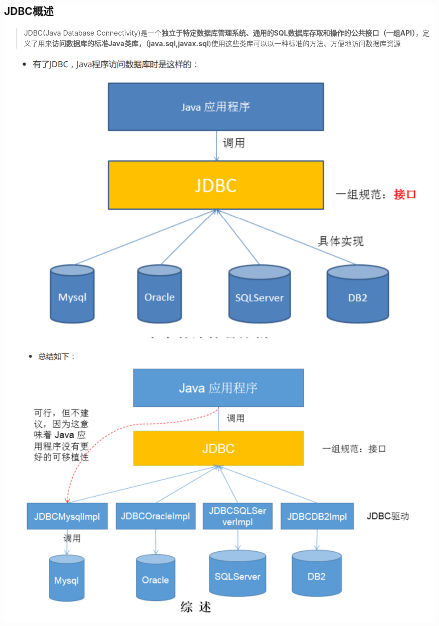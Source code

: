 ## JDBC概述

>JDBC(Java Database Connectivity)是一个**独立于特定数据库管理系统、通用的SQL数据库存取和操作的公共接口（一组API）**，定义了用来**访问数据库的标准Java类库，（java.sql,javax.sql**)使用这些类库可以以一种标准的方法、方便地访问数据库资源

![](/static/2020-09-19-15-04-40.png)
![](/static/2020-09-19-15-05-25.png)